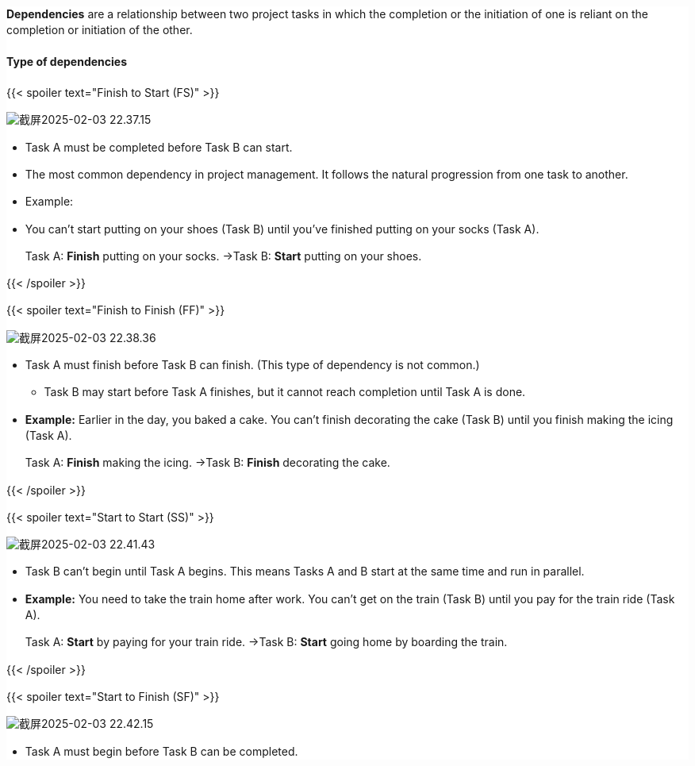 **Dependencies** are a relationship between two project tasks in which the completion or the initiation of one is reliant on the completion or initiation of the other.

#### Type of dependencies

{{< spoiler text="Finish to Start (FS)" >}}

![截屏2025-02-03 22.37.15](https://raw.githubusercontent.com/EckoTan0804/upic-repo/master/uPic/%E6%88%AA%E5%B1%8F2025-02-03%2022.37.15.png)

- Task A must be completed before Task B can start.

- The most common dependency in project management. It follows the natural progression from one task to another.

- Example: 

- You can’t start putting on your shoes (Task B) until you’ve finished putting on your socks (Task A). 

  Task A: **Finish** putting on your socks. →Task B: **Start** putting on your shoes.

{{< /spoiler >}}



{{< spoiler text="Finish to Finish (FF)" >}}

![截屏2025-02-03 22.38.36](https://raw.githubusercontent.com/EckoTan0804/upic-repo/master/uPic/%E6%88%AA%E5%B1%8F2025-02-03%2022.38.36.png)

- Task A must finish before Task B can finish. (This type of dependency is not common.)

  - Task B may start before Task A finishes, but it cannot reach completion until Task A is done.

- **Example:** Earlier in the day, you baked a cake. You can’t finish decorating the cake (Task B) until you finish making the icing (Task A).

  Task A: **Finish** making the icing. →Task B: **Finish** decorating the cake.

{{< /spoiler >}}

{{< spoiler text="Start to Start (SS)" >}}

![截屏2025-02-03 22.41.43](https://raw.githubusercontent.com/EckoTan0804/upic-repo/master/uPic/%E6%88%AA%E5%B1%8F2025-02-03%2022.41.43.png)

- Task B can’t begin until Task A begins. This means Tasks A and B start at the same time and run in parallel.

- **Example:**  You need to take the train home after work. You can’t get on the train (Task B) until you pay for the train ride (Task A). 

  Task A: **Start** by paying for your train ride. →Task B: **Start** going home by boarding the train.

{{< /spoiler >}}

{{< spoiler text="Start to Finish (SF)" >}}

![截屏2025-02-03 22.42.15](https://raw.githubusercontent.com/EckoTan0804/upic-repo/master/uPic/%E6%88%AA%E5%B1%8F2025-02-03%2022.42.15.png)

- Task A must begin before Task B can be completed. 
